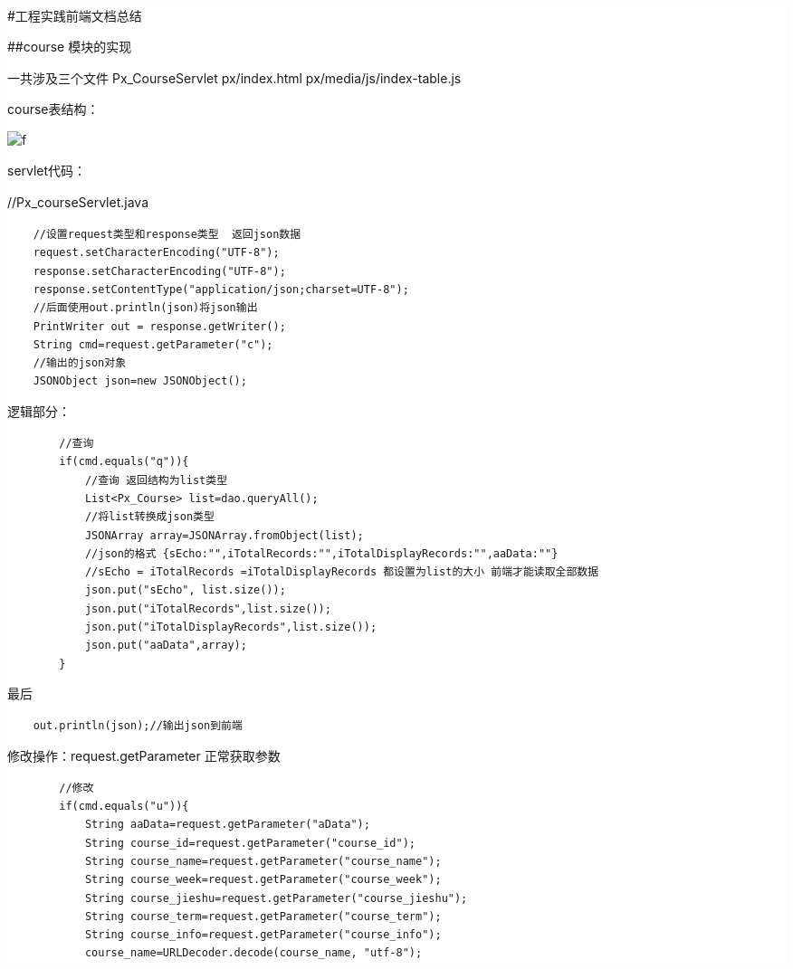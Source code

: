 #工程实践前端文档总结

##course 模块的实现

一共涉及三个文件  Px_CourseServlet px/index.html  px/media/js/index-table.js 

course表结构：

![f](https://easyforgood.github.io/temp/db.png)

servlet代码：

//Px_courseServlet.java

        //设置request类型和response类型  返回json数据
        request.setCharacterEncoding("UTF-8"); 
    	response.setCharacterEncoding("UTF-8");
    	response.setContentType("application/json;charset=UTF-8");
        //后面使用out.println(json)将json输出
    	PrintWriter out = response.getWriter();
        String cmd=request.getParameter("c");
        //输出的json对象
        JSONObject json=new JSONObject();

逻辑部分：
            
            //查询
            if(cmd.equals("q")){
                //查询 返回结构为list类型
    			List<Px_Course> list=dao.queryAll();
                //将list转换成json类型
				JSONArray array=JSONArray.fromObject(list);
                //json的格式 {sEcho:"",iTotalRecords:"",iTotalDisplayRecords:"",aaData:""}
                //sEcho = iTotalRecords =iTotalDisplayRecords 都设置为list的大小 前端才能读取全部数据
				json.put("sEcho", list.size());
				json.put("iTotalRecords",list.size());
				json.put("iTotalDisplayRecords",list.size());
				json.put("aaData",array);
			}
最后 

        out.println(json);//输出json到前端
        
修改操作：request.getParameter 正常获取参数

            //修改
            if(cmd.equals("u")){
                String aaData=request.getParameter("aData");
				String course_id=request.getParameter("course_id");
				String course_name=request.getParameter("course_name");
				String course_week=request.getParameter("course_week");
				String course_jieshu=request.getParameter("course_jieshu");
				String course_term=request.getParameter("course_term");
				String course_info=request.getParameter("course_info");
				course_name=URLDecoder.decode(course_name, "utf-8");
                